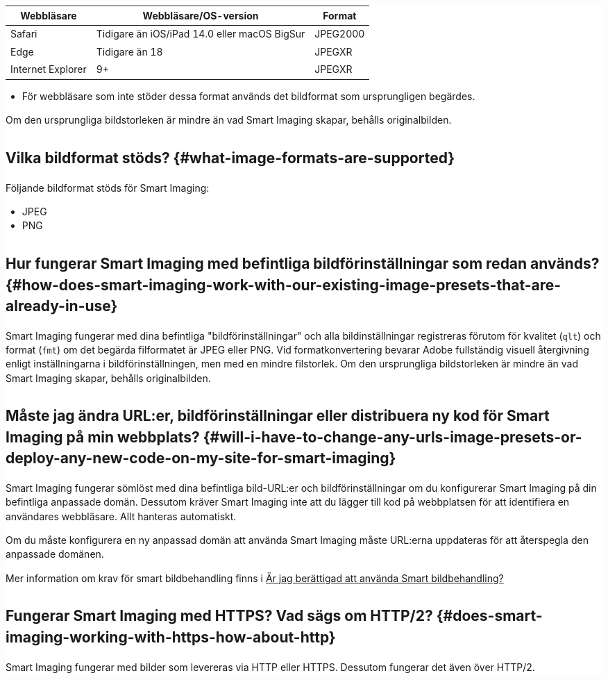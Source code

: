    | Webbläsare | Webbläsare/OS-version | Format |
   | --- | --- | --- |
   | Safari | Tidigare än iOS/iPad 14.0 eller macOS BigSur | JPEG2000 |
   | Edge | Tidigare än 18 | JPEGXR |
   | Internet Explorer | 9+ | JPEGXR |
* För webbläsare som inte stöder dessa format används det bildformat som ursprungligen begärdes.

Om den ursprungliga bildstorleken är mindre än vad Smart Imaging skapar, behålls originalbilden.

## Vilka bildformat stöds? {#what-image-formats-are-supported}

Följande bildformat stöds för Smart Imaging:

* JPEG
* PNG



## Hur fungerar Smart Imaging med befintliga bildförinställningar som redan används? {#how-does-smart-imaging-work-with-our-existing-image-presets-that-are-already-in-use}

Smart Imaging fungerar med dina befintliga &quot;bildförinställningar&quot; och alla bildinställningar registreras förutom för kvalitet (`qlt`) och format (`fmt`) om det begärda filformatet är JPEG eller PNG. Vid formatkonvertering bevarar Adobe fullständig visuell återgivning enligt inställningarna i bildförinställningen, men med en mindre filstorlek. Om den ursprungliga bildstorleken är mindre än vad Smart Imaging skapar, behålls originalbilden.



## Måste jag ändra URL:er, bildförinställningar eller distribuera ny kod för Smart Imaging på min webbplats? {#will-i-have-to-change-any-urls-image-presets-or-deploy-any-new-code-on-my-site-for-smart-imaging}

Smart Imaging fungerar sömlöst med dina befintliga bild-URL:er och bildförinställningar om du konfigurerar Smart Imaging på din befintliga anpassade domän. Dessutom kräver Smart Imaging inte att du lägger till kod på webbplatsen för att identifiera en användares webbläsare. Allt hanteras automatiskt.

Om du måste konfigurera en ny anpassad domän att använda Smart Imaging måste URL:erna uppdateras för att återspegla den anpassade domänen.



Mer information om krav för smart bildbehandling finns i [Är jag berättigad att använda Smart bildbehandling?](#am-i-eligible-to-use-smart-imaging)

## Fungerar Smart Imaging med HTTPS? Vad sägs om HTTP/2? {#does-smart-imaging-working-with-https-how-about-http}

Smart Imaging fungerar med bilder som levereras via HTTP eller HTTPS. Dessutom fungerar det även över HTTP/2.

